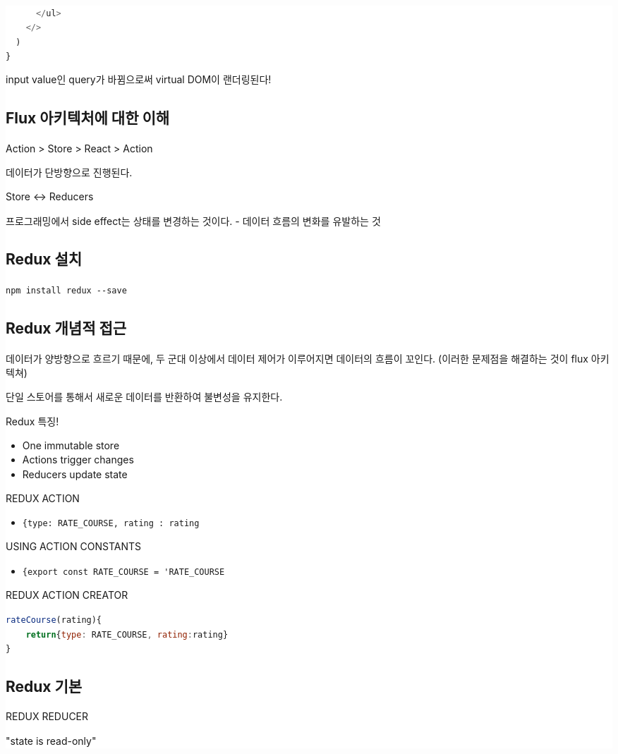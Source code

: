 ```js
      </ul>
    </>
  )
}
```

input value인 query가 바뀜으로써 virtual DOM이 랜더링된다!

## Flux 아키텍처에 대한 이해

Action > Store > React > Action

데이터가 단방향으로 진행된다.

Store <-> Reducers

프로그래밍에서 side effect는 상태를 변경하는 것이다. - 데이터 흐름의 변화를 유발하는 것



## Redux 설치

`npm install redux --save`


## Redux 개념적 접근

데이터가 양방향으로 흐르기 때문에, 두 군대 이상에서 데이터 제어가 이루어지면 데이터의 흐름이 꼬인다. (이러한 문제점을 해결하는 것이 flux 아키텍쳐)

단일 스토어를 통해서 새로운 데이터를 반환하여 불변성을 유지한다.

Redux 특징!
- One immutable store
- Actions trigger changes
- Reducers update state

REDUX ACTION
- `{type: RATE_COURSE, rating : rating`


USING ACTION CONSTANTS
- `{export const RATE_COURSE = 'RATE_COURSE`

REDUX ACTION CREATOR
```js
rateCourse(rating){
    return{type: RATE_COURSE, rating:rating}
}
```


## Redux 기본

REDUX REDUCER

"state is read-only"
